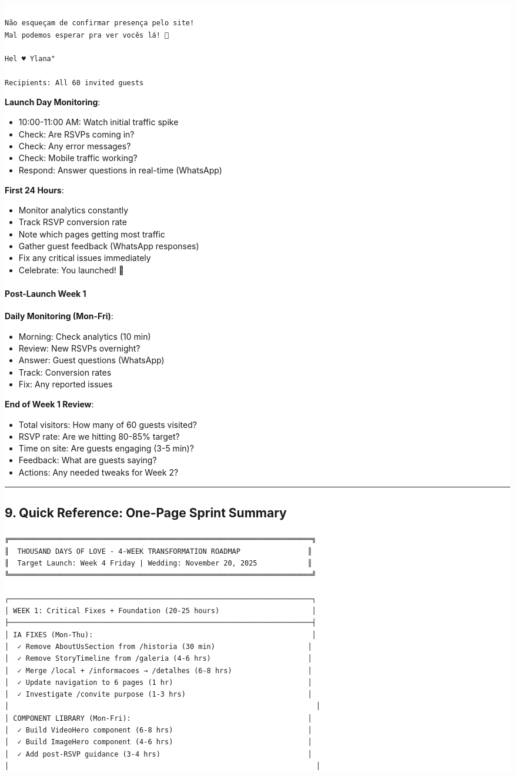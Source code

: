 ```

Não esqueçam de confirmar presença pelo site!
Mal podemos esperar pra ver vocês lá! 🎉

Hel ♥ Ylana"

Recipients: All 60 invited guests
```

**Launch Day Monitoring**:
- 10:00-11:00 AM: Watch initial traffic spike
- Check: Are RSVPs coming in?
- Check: Any error messages?
- Check: Mobile traffic working?
- Respond: Answer questions in real-time (WhatsApp)

**First 24 Hours**:
- Monitor analytics constantly
- Track RSVP conversion rate
- Note which pages getting most traffic
- Gather guest feedback (WhatsApp responses)
- Fix any critical issues immediately
- Celebrate: You launched! 🎉

#### Post-Launch Week 1

**Daily Monitoring (Mon-Fri)**:
- Morning: Check analytics (10 min)
- Review: New RSVPs overnight?
- Answer: Guest questions (WhatsApp)
- Track: Conversion rates
- Fix: Any reported issues

**End of Week 1 Review**:
- Total visitors: How many of 60 guests visited?
- RSVP rate: Are we hitting 80-85% target?
- Time on site: Are guests engaging (3-5 min)?
- Feedback: What are guests saying?
- Actions: Any needed tweaks for Week 2?

---

## 9. Quick Reference: One-Page Sprint Summary

```
╔════════════════════════════════════════════════════════════════════════╗
║  THOUSAND DAYS OF LOVE - 4-WEEK TRANSFORMATION ROADMAP                ║
║  Target Launch: Week 4 Friday | Wedding: November 20, 2025            ║
╚════════════════════════════════════════════════════════════════════════╝

┌────────────────────────────────────────────────────────────────────────┐
│ WEEK 1: Critical Fixes + Foundation (20-25 hours)                      │
├────────────────────────────────────────────────────────────────────────┤
│ IA FIXES (Mon-Thu):                                                    │
│  ✓ Remove AboutUsSection from /historia (30 min)                      │
│  ✓ Remove StoryTimeline from /galeria (4-6 hrs)                       │
│  ✓ Merge /local + /informacoes → /detalhes (6-8 hrs)                  │
│  ✓ Update navigation to 6 pages (1 hr)                                │
│  ✓ Investigate /convite purpose (1-3 hrs)                             │
│                                                                         │
│ COMPONENT LIBRARY (Mon-Fri):                                          │
│  ✓ Build VideoHero component (6-8 hrs)                                │
│  ✓ Build ImageHero component (4-6 hrs)                                │
│  ✓ Add post-RSVP guidance (3-4 hrs)                                   │
│                                                                         │
```
